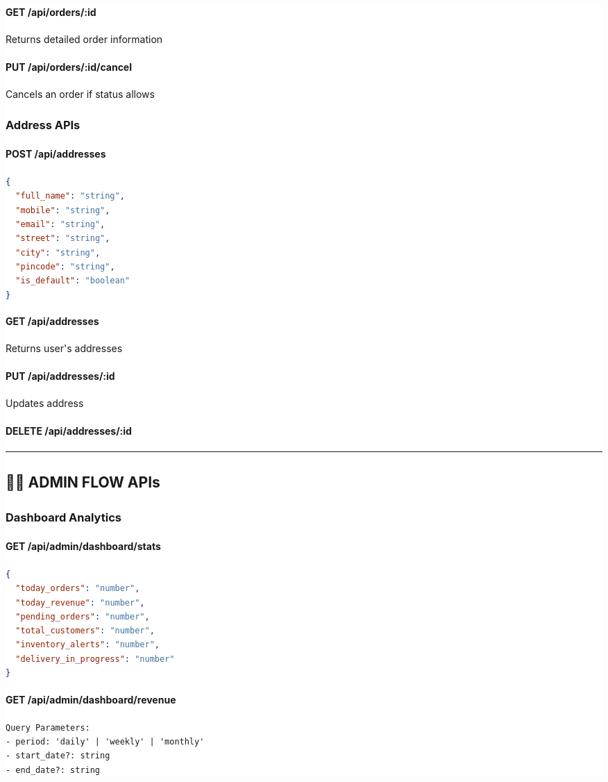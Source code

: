 #### GET /api/orders/:id
Returns detailed order information

#### PUT /api/orders/:id/cancel
Cancels an order if status allows

### Address APIs

#### POST /api/addresses
```json
{
  "full_name": "string",
  "mobile": "string",
  "email": "string",
  "street": "string",
  "city": "string",
  "pincode": "string",
  "is_default": "boolean"
}
```

#### GET /api/addresses
Returns user's addresses

#### PUT /api/addresses/:id
Updates address

#### DELETE /api/addresses/:id

---

## 👨‍💼 ADMIN FLOW APIs

### Dashboard Analytics

#### GET /api/admin/dashboard/stats
```json
{
  "today_orders": "number",
  "today_revenue": "number",
  "pending_orders": "number",
  "total_customers": "number",
  "inventory_alerts": "number",
  "delivery_in_progress": "number"
}
```

#### GET /api/admin/dashboard/revenue
```
Query Parameters:
- period: 'daily' | 'weekly' | 'monthly'
- start_date?: string
- end_date?: string
```
